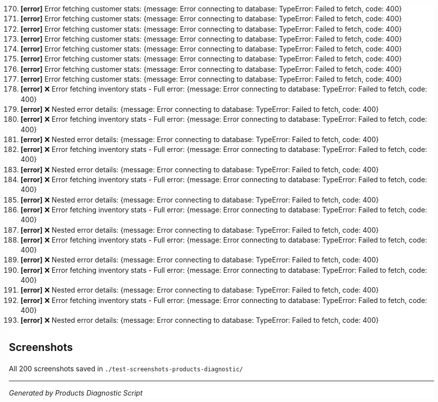 170. **[error]** Error fetching customer stats: {message: Error connecting to database: TypeError: Failed to fetch, code: 400}
171. **[error]** Error fetching customer stats: {message: Error connecting to database: TypeError: Failed to fetch, code: 400}
172. **[error]** Error fetching customer stats: {message: Error connecting to database: TypeError: Failed to fetch, code: 400}
173. **[error]** Error fetching customer stats: {message: Error connecting to database: TypeError: Failed to fetch, code: 400}
174. **[error]** Error fetching customer stats: {message: Error connecting to database: TypeError: Failed to fetch, code: 400}
175. **[error]** Error fetching customer stats: {message: Error connecting to database: TypeError: Failed to fetch, code: 400}
176. **[error]** Error fetching customer stats: {message: Error connecting to database: TypeError: Failed to fetch, code: 400}
177. **[error]** Error fetching customer stats: {message: Error connecting to database: TypeError: Failed to fetch, code: 400}
178. **[error]** ❌ Error fetching inventory stats - Full error: {message: Error connecting to database: TypeError: Failed to fetch, code: 400}
179. **[error]** ❌ Nested error details: {message: Error connecting to database: TypeError: Failed to fetch, code: 400}
180. **[error]** ❌ Error fetching inventory stats - Full error: {message: Error connecting to database: TypeError: Failed to fetch, code: 400}
181. **[error]** ❌ Nested error details: {message: Error connecting to database: TypeError: Failed to fetch, code: 400}
182. **[error]** ❌ Error fetching inventory stats - Full error: {message: Error connecting to database: TypeError: Failed to fetch, code: 400}
183. **[error]** ❌ Nested error details: {message: Error connecting to database: TypeError: Failed to fetch, code: 400}
184. **[error]** ❌ Error fetching inventory stats - Full error: {message: Error connecting to database: TypeError: Failed to fetch, code: 400}
185. **[error]** ❌ Nested error details: {message: Error connecting to database: TypeError: Failed to fetch, code: 400}
186. **[error]** ❌ Error fetching inventory stats - Full error: {message: Error connecting to database: TypeError: Failed to fetch, code: 400}
187. **[error]** ❌ Nested error details: {message: Error connecting to database: TypeError: Failed to fetch, code: 400}
188. **[error]** ❌ Error fetching inventory stats - Full error: {message: Error connecting to database: TypeError: Failed to fetch, code: 400}
189. **[error]** ❌ Nested error details: {message: Error connecting to database: TypeError: Failed to fetch, code: 400}
190. **[error]** ❌ Error fetching inventory stats - Full error: {message: Error connecting to database: TypeError: Failed to fetch, code: 400}
191. **[error]** ❌ Nested error details: {message: Error connecting to database: TypeError: Failed to fetch, code: 400}
192. **[error]** ❌ Error fetching inventory stats - Full error: {message: Error connecting to database: TypeError: Failed to fetch, code: 400}
193. **[error]** ❌ Nested error details: {message: Error connecting to database: TypeError: Failed to fetch, code: 400}

## Screenshots

All 200 screenshots saved in `./test-screenshots-products-diagnostic/`

---

*Generated by Products Diagnostic Script*
